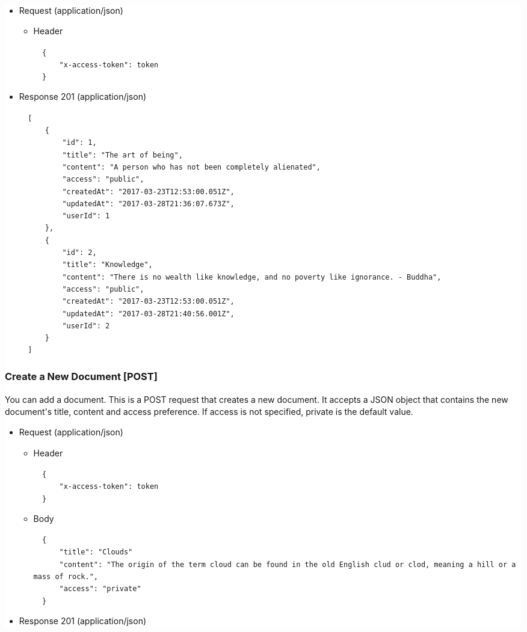 + Request (application/json)

    + Header

            {
                "x-access-token": token
            }

+ Response 201 (application/json)

        [
            {
                "id": 1,
                "title": "The art of being",
                "content": "A person who has not been completely alienated",
                "access": "public",
                "createdAt": "2017-03-23T12:53:00.051Z",
                "updatedAt": "2017-03-28T21:36:07.673Z",
                "userId": 1
            },
            {
                "id": 2,
                "title": "Knowledge",
                "content": "There is no wealth like knowledge, and no poverty like ignorance. - Buddha",
                "access": "public",
                "createdAt": "2017-03-23T12:53:00.051Z",
                "updatedAt": "2017-03-28T21:40:56.001Z",
                "userId": 2
            }
        ]

### Create a New Document [POST]

You can add a document. This is a POST request that creates a new document. It
accepts a JSON object that contains the new document's title, content and access
preference. If access is not specified, private is the default value.


+ Request (application/json)

    + Header

            {
                "x-access-token": token
            }

    + Body

            {
                "title": "Clouds"
                "content": "The origin of the term cloud can be found in the old English clud or clod, meaning a hill or a mass of rock.",
                "access": "private"
            }

+ Response 201 (application/json)
